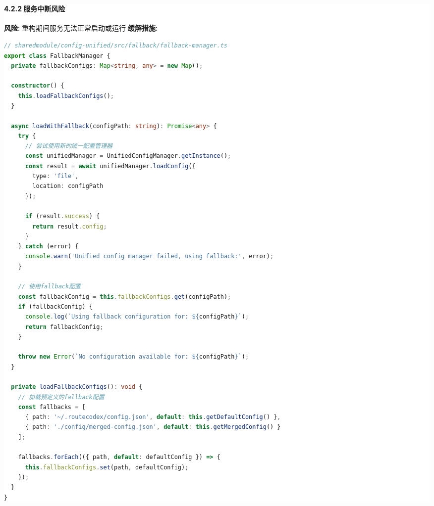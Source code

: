 #### **4.2.2 服务中断风险**
**风险**: 重构期间服务无法正常启动或运行
**缓解措施**:
```typescript
// sharedmodule/config-unified/src/fallback/fallback-manager.ts
export class FallbackManager {
  private fallbackConfigs: Map<string, any> = new Map();

  constructor() {
    this.loadFallbackConfigs();
  }

  async loadWithFallback(configPath: string): Promise<any> {
    try {
      // 尝试使用新的统一配置管理器
      const unifiedManager = UnifiedConfigManager.getInstance();
      const result = await unifiedManager.loadConfig({
        type: 'file',
        location: configPath
      });

      if (result.success) {
        return result.config;
      }
    } catch (error) {
      console.warn('Unified config manager failed, using fallback:', error);
    }

    // 使用fallback配置
    const fallbackConfig = this.fallbackConfigs.get(configPath);
    if (fallbackConfig) {
      console.log(`Using fallback configuration for: ${configPath}`);
      return fallbackConfig;
    }

    throw new Error(`No configuration available for: ${configPath}`);
  }

  private loadFallbackConfigs(): void {
    // 加载预定义的fallback配置
    const fallbacks = [
      { path: '~/.routecodex/config.json', default: this.getDefaultConfig() },
      { path: './config/merged-config.json', default: this.getMergedConfig() }
    ];

    fallbacks.forEach(({ path, default: defaultConfig }) => {
      this.fallbackConfigs.set(path, defaultConfig);
    });
  }
}
```
